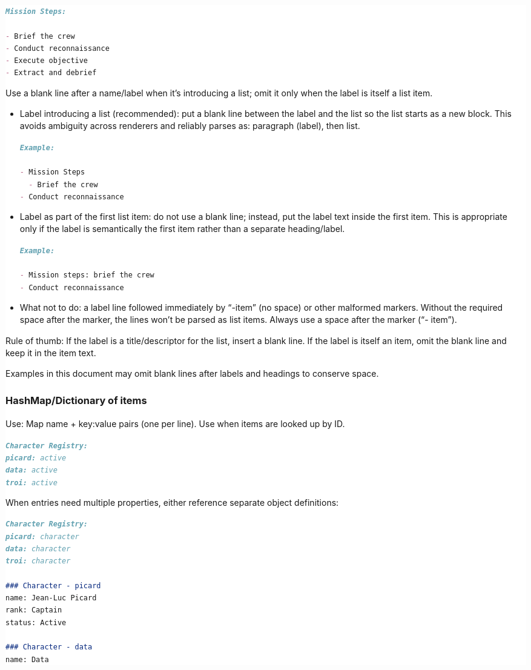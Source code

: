 ```markdown
Mission Steps:

- Brief the crew
- Conduct reconnaissance  
- Execute objective
- Extract and debrief
```

Use a blank line after a name/label when it’s introducing a list; omit it only when the label is itself a list item.

- Label introducing a list (recommended): put a blank line between the label and the list so the list starts as a new block. This avoids ambiguity across renderers and reliably parses as: paragraph (label), then list.

  ```markdown
  Example:

  - Mission Steps
    - Brief the crew
  - Conduct reconnaissance
  ```

- Label as part of the first list item: do not use a blank line; instead, put the label text inside the first item. This is appropriate only if the label is semantically the first item rather than a separate heading/label.

  ```markdown
  Example:

  - Mission steps: brief the crew
  - Conduct reconnaissance
  ```

- What not to do: a label line followed immediately by “-item” (no space) or other malformed markers. Without the required space after the marker, the lines won’t be parsed as list items. Always use a space after the marker (“- item”).

Rule of thumb: If the label is a title/descriptor for the list, insert a blank line. If the label is itself an item, omit the blank line and keep it in the item text.

Examples in this document may omit blank lines after labels and headings to conserve space.

### HashMap/Dictionary of items

Use: Map name + key:value pairs (one per line). Use when items are looked up by ID.

```markdown
Character Registry:
picard: active
data: active
troi: active
```

When entries need multiple properties, either reference separate object definitions:

```markdown
Character Registry:
picard: character
data: character
troi: character

### Character - picard
name: Jean-Luc Picard
rank: Captain
status: Active

### Character - data
name: Data
```